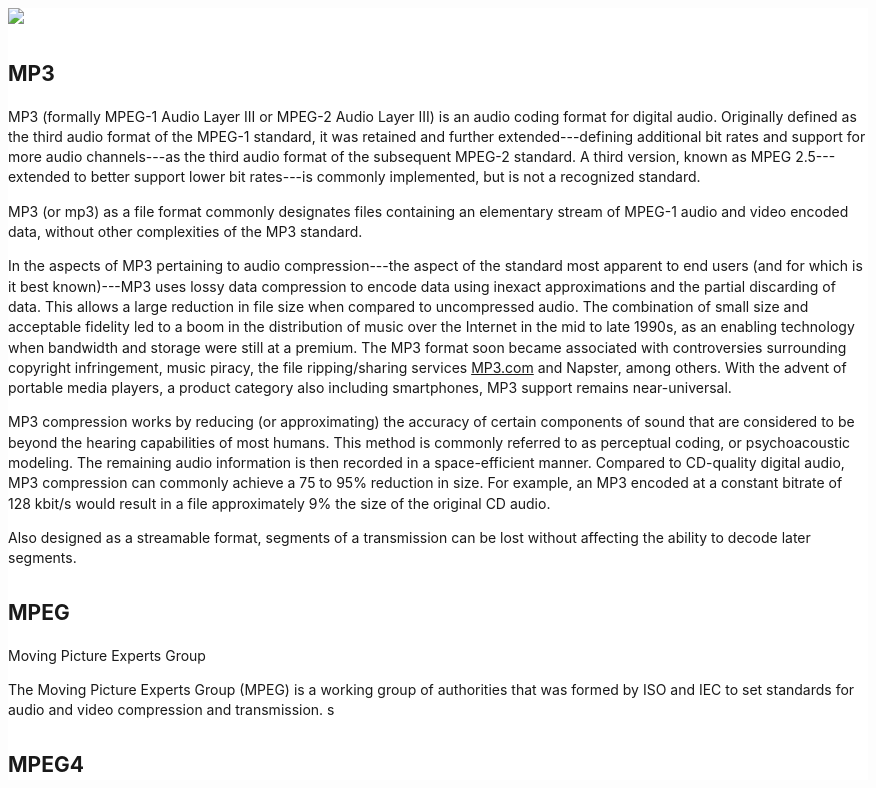 ![](https://markbac.github.io/Glossary/attachments/15008538/15237186.png?width=283)

##  MP3

MP3 (formally MPEG-1 Audio Layer III or MPEG-2 Audio Layer III) is an
audio coding format for digital audio. Originally defined as the third
audio format of the MPEG-1 standard, it was retained and further
extended---defining additional bit rates and support for more audio
channels---as the third audio format of the subsequent MPEG-2 standard.
A third version, known as MPEG 2.5---extended to better support lower
bit rates---is commonly implemented, but is not a recognized standard.

MP3 (or mp3) as a file format commonly designates files containing an
elementary stream of MPEG-1 audio and video encoded data, without other
complexities of the MP3 standard.

In the aspects of MP3 pertaining to audio compression---the aspect of
the standard most apparent to end users (and for which is it best
known)---MP3 uses lossy data compression to encode data using inexact
approximations and the partial discarding of data. This allows a large
reduction in file size when compared to uncompressed audio. The
combination of small size and acceptable fidelity led to a boom in the
distribution of music over the Internet in the mid to late 1990s, as an
enabling technology when bandwidth and storage were still at a premium.
The MP3 format soon became associated with controversies surrounding
copyright infringement, music piracy, the file ripping/sharing
services [MP3.com](http://mp3.com/) and Napster, among others. With the
advent of portable media players, a product category also including
smartphones, MP3 support remains near-universal.

MP3 compression works by reducing (or approximating) the accuracy of
certain components of sound that are considered to be beyond the hearing
capabilities of most humans. This method is commonly referred to as
perceptual coding, or psychoacoustic modeling. The remaining audio
information is then recorded in a space-efficient manner. Compared to
CD-quality digital audio, MP3 compression can commonly achieve a 75 to
95% reduction in size. For example, an MP3 encoded at a constant bitrate
of 128 kbit/s would result in a file approximately 9% the size of the
original CD audio.

Also designed as a streamable format, segments of a transmission can be
lost without affecting the ability to decode later segments.

##  MPEG

Moving Picture Experts Group

The Moving Picture Experts Group (MPEG) is a working group of
authorities that was formed by ISO and IEC to set standards for audio
and video compression and transmission. s

##  MPEG4
